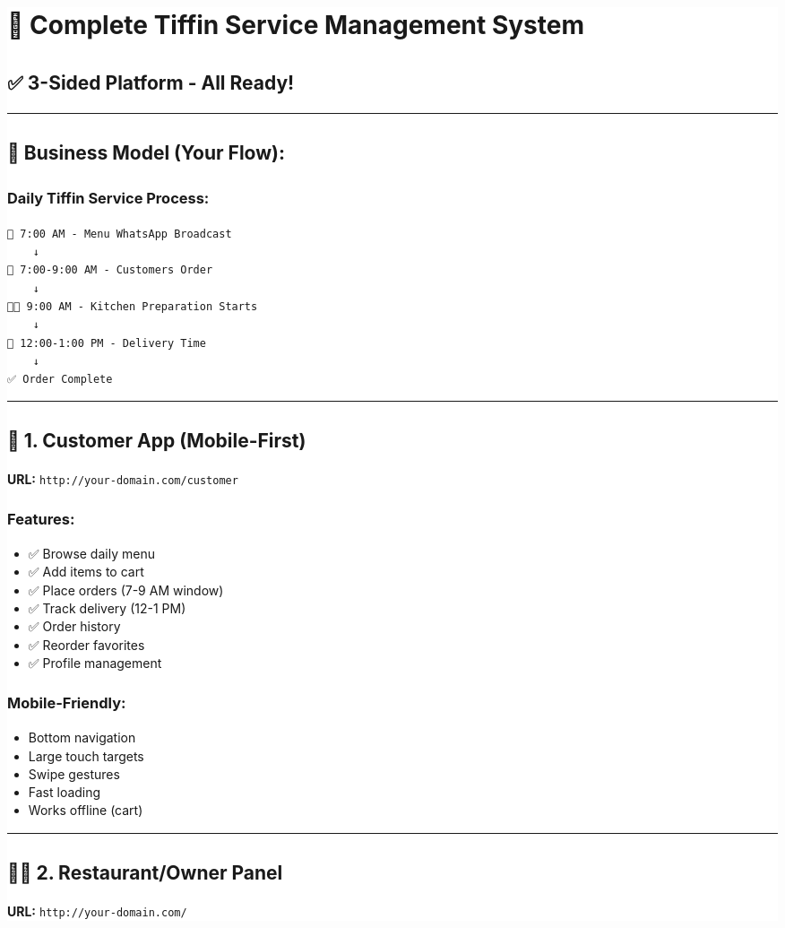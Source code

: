 # 🎉 Complete Tiffin Service Management System

## ✅ **3-Sided Platform - All Ready!**

---

## 🏪 **Business Model (Your Flow):**

### **Daily Tiffin Service Process:**

```
📅 7:00 AM - Menu WhatsApp Broadcast
    ↓
📱 7:00-9:00 AM - Customers Order
    ↓
👨‍🍳 9:00 AM - Kitchen Preparation Starts
    ↓
🚚 12:00-1:00 PM - Delivery Time
    ↓
✅ Order Complete
```

---

## 📱 **1. Customer App** (Mobile-First)

**URL:** `http://your-domain.com/customer`

### **Features:**
- ✅ Browse daily menu
- ✅ Add items to cart
- ✅ Place orders (7-9 AM window)
- ✅ Track delivery (12-1 PM)
- ✅ Order history
- ✅ Reorder favorites
- ✅ Profile management

### **Mobile-Friendly:**
- Bottom navigation
- Large touch targets
- Swipe gestures
- Fast loading
- Works offline (cart)

---

## 👨‍🍳 **2. Restaurant/Owner Panel**

**URL:** `http://your-domain.com/`
